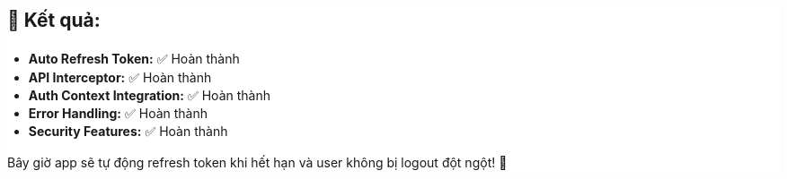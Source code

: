 ## 🚀 Kết quả:

- **Auto Refresh Token:** ✅ Hoàn thành
- **API Interceptor:** ✅ Hoàn thành  
- **Auth Context Integration:** ✅ Hoàn thành
- **Error Handling:** ✅ Hoàn thành
- **Security Features:** ✅ Hoàn thành

Bây giờ app sẽ tự động refresh token khi hết hạn và user không bị logout đột ngột! 🎉

